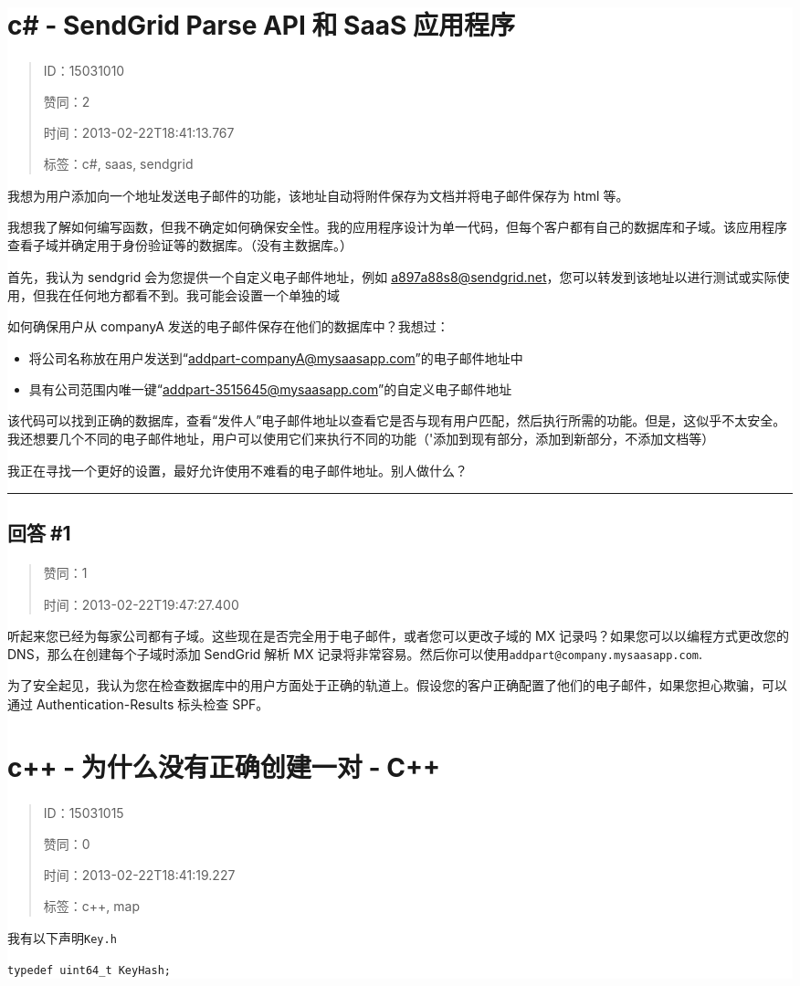 # c# - SendGrid Parse API 和 SaaS 应用程序

> ID：15031010
> 
> 赞同：2
> 
> 时间：2013-02-22T18:41:13.767
> 
> 标签：c#, saas, sendgrid

我想为用户添加向一个地址发送电子邮件的功能，该地址自动将附件保存为文档并将电子邮件保存为 html 等。

我想我了解如何编写函数，但我不确定如何确保安全性。我的应用程序设计为单一代码，但每个客户都有自己的数据库和子域。该应用程序查看子域并确定用于身份验证等的数据库。（没有主数据库。）

首先，我认为 sendgrid 会为您提供一个自定义电子邮件地址，例如 a897a88s8@sendgrid.net，您可以转发到该地址以进行测试或实际使用，但我在任何地方都看不到。我可能会设置一个单独的域

如何确保用户从 companyA 发送的电子邮件保存在他们的数据库中？我想过：

*   将公司名称放在用户发送到“addpart-companyA@mysaasapp.com”的电子邮件地址中

*   具有公司范围内唯一键“addpart-3515645@mysaasapp.com”的自定义电子邮件地址

该代码可以找到正确的数据库，查看“发件人”电子邮件地址以查看它是否与现有用户匹配，然后执行所需的功能。但是，这似乎不太安全。我还想要几个不同的电子邮件地址，用户可以使用它们来执行不同的功能（'添加到现有部分，添加到新部分，不添加文档等）

我正在寻找一个更好的设置，最好允许使用不难看的电子邮件地址。别人做什么？

* * *

## 回答 #1

> 赞同：1
> 
> 时间：2013-02-22T19:47:27.400

听起来您已经为每家公司都有子域。这些现在是否完全用于电子邮件，或者您可以更改子域的 MX 记录吗？如果您可以以编程方式更改您的 DNS，那么在创建每个子域时添加 SendGrid 解析 MX 记录将非常容易。然后你可以使用`addpart@company.mysaasapp.com`.

为了安全起见，我认为您在检查数据库中的用户方面处于正确的轨道上。假设您的客户正确配置了他们的电子邮件，如果您担心欺骗，可以通过 Authentication-Results 标头检查 SPF。

# c++ - 为什么没有正确创建一对 - C++

> ID：15031015
> 
> 赞同：0
> 
> 时间：2013-02-22T18:41:19.227
> 
> 标签：c++, map

我有以下声明`Key.h`

```
typedef uint64_t KeyHash; 
```
